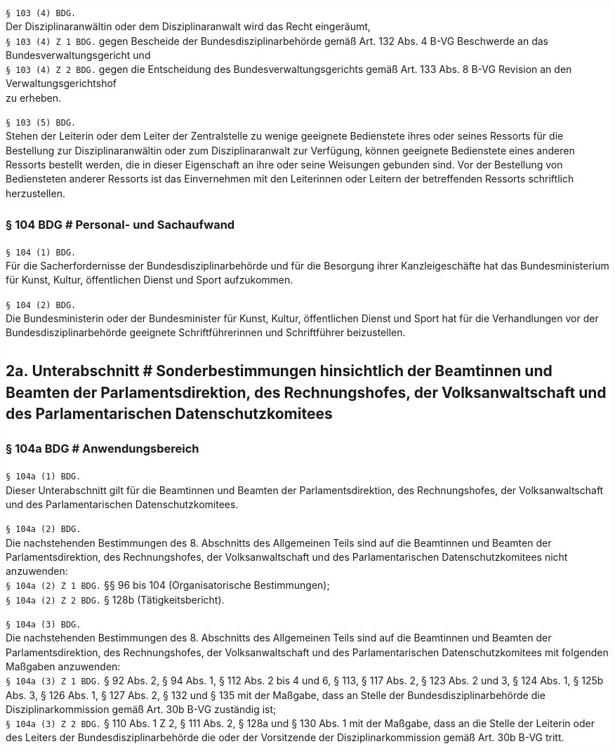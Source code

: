 `§ 103 (4) BDG.`  
Der Disziplinaranwältin oder dem Disziplinaranwalt wird das Recht eingeräumt,  
`§ 103 (4) Z 1 BDG.`
gegen Bescheide der Bundesdisziplinarbehörde gemäß Art. 132 Abs. 4 B-VG Beschwerde an das Bundesverwaltungsgericht und  
`§ 103 (4) Z 2 BDG.`
gegen die Entscheidung des Bundesverwaltungsgerichts gemäß Art. 133 Abs. 8 B-VG Revision an den Verwaltungsgerichtshof  
zu erheben.

`§ 103 (5) BDG.`  
Stehen der Leiterin oder dem Leiter der Zentralstelle zu wenige geeignete Bedienstete ihres oder seines Ressorts für die Bestellung zur Disziplinaranwältin oder zum Disziplinaranwalt zur Verfügung, können geeignete Bedienstete eines anderen Ressorts bestellt werden, die in dieser Eigenschaft an ihre oder seine Weisungen gebunden sind. Vor der Bestellung von Bediensteten anderer Ressorts ist das Einvernehmen mit den Leiterinnen oder Leitern der betreffenden Ressorts schriftlich herzustellen.

### § 104 BDG # Personal- und Sachaufwand

`§ 104 (1) BDG.`  
Für die Sacherfordernisse der Bundesdisziplinarbehörde und für die Besorgung ihrer Kanzleigeschäfte hat das Bundesministerium für Kunst, Kultur, öffentlichen Dienst und Sport aufzukommen.

`§ 104 (2) BDG.`  
Die Bundesministerin oder der Bundesminister für Kunst, Kultur, öffentlichen Dienst und Sport hat für die Verhandlungen vor der Bundesdisziplinarbehörde geeignete Schriftführerinnen und Schriftführer beizustellen.

## 2a. Unterabschnitt # Sonderbestimmungen hinsichtlich der Beamtinnen und Beamten der Parlamentsdirektion, des Rechnungshofes, der Volksanwaltschaft und des Parlamentarischen Datenschutzkomitees

### § 104a BDG # Anwendungsbereich

`§ 104a (1) BDG.`  
Dieser Unterabschnitt gilt für die Beamtinnen und Beamten der Parlamentsdirektion, des Rechnungshofes, der Volksanwaltschaft und des Parlamentarischen Datenschutzkomitees.

`§ 104a (2) BDG.`  
Die nachstehenden Bestimmungen des 8. Abschnitts des Allgemeinen Teils sind auf die Beamtinnen und Beamten der Parlamentsdirektion, des Rechnungshofes, der Volksanwaltschaft und des Parlamentarischen Datenschutzkomitees nicht anzuwenden:  
`§ 104a (2) Z 1 BDG.`
§§ 96 bis 104 (Organisatorische Bestimmungen);  
`§ 104a (2) Z 2 BDG.`
§ 128b (Tätigkeitsbericht).

`§ 104a (3) BDG.`  
Die nachstehenden Bestimmungen des 8. Abschnitts des Allgemeinen Teils sind auf die Beamtinnen und Beamten der Parlamentsdirektion, des Rechnungshofes, der Volksanwaltschaft und des Parlamentarischen Datenschutzkomitees mit folgenden Maßgaben anzuwenden:  
`§ 104a (3) Z 1 BDG.`
§ 92 Abs. 2, § 94 Abs. 1, § 112 Abs. 2 bis 4 und 6, § 113, § 117 Abs. 2, § 123 Abs. 2 und 3, § 124 Abs. 1, § 125b Abs. 3, § 126 Abs. 1, § 127 Abs. 2, § 132 und § 135 mit der Maßgabe, dass an Stelle der Bundesdisziplinarbehörde die Disziplinarkommission gemäß Art. 30b B-VG zuständig ist;  
`§ 104a (3) Z 2 BDG.`
§ 110 Abs. 1 Z 2, § 111 Abs. 2, § 128a und § 130 Abs. 1 mit der Maßgabe, dass an die Stelle der Leiterin oder des Leiters der Bundesdisziplinarbehörde die oder der Vorsitzende der Disziplinarkommission gemäß Art. 30b B-VG tritt.
